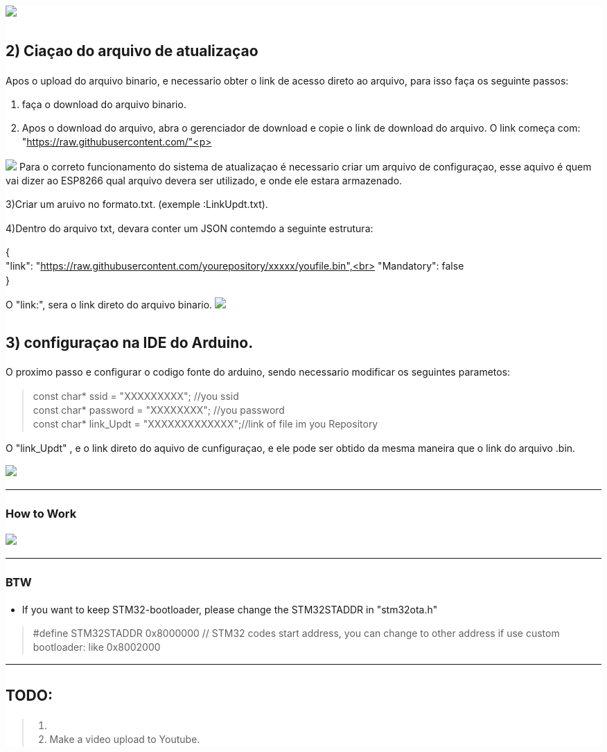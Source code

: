 <img src="./Images/repository.jpg" width="800">

## 2) Ciaçao do arquivo de atualizaçao
Apos o upload do arquivo binario, e necessario obter o link de acesso direto ao arquivo, para isso faça os seguinte passos:<p>
1) faça o download do arquivo binario.<p>
2) Apos o download do arquivo, abra o gerenciador de download e copie o link de download do arquivo. O link começa com: "https://raw.githubusercontent.com/"<p>
<img src="./Images/download_bin.jpg" width="800">   
Para o correto funcionamento do sistema de atualizaçao é necessario criar um arquivo de configuraçao, esse aquivo é quem vai dizer ao ESP8266 qual arquivo devera ser utilizado, e onde ele estara armazenado.<p>

3)Criar um aruivo no formato.txt. (exemple :LinkUpdt.txt).<p>
4)Dentro do arquivo txt, devara conter um JSON contemdo a seguinte estrutura:<p>
{<br>
"link": "https://raw.githubusercontent.com/yourepository/xxxxx/youfile.bin",<br>
"Mandatory": false<br>
  }<p>
 O "link:", sera o link direto do arquivo binario.
<img src="./Images/File_updt.jpg" width="800">  


## 3) configuraçao na IDE do Arduino.
 O proximo passo e configurar o codigo fonte do arduino, sendo necessario modificar os seguintes parametos:<p>
>const char* ssid = "XXXXXXXXX"; //you ssid<br>
>const char* password = "XXXXXXXX"; //you password<br>
>const char* link_Updt =   "XXXXXXXXXXXXX";//link of file im you Repository<br>
  
O "link_Updt" , e o link direto do aquivo de cunfiguraçao, e ele pode ser obtido da mesma maneira que o link do arquivo .bin.<br> 

<img src="./Images/Arduino_code.jpg" width="800">  
    
-----
### How to Work  
<img src="./Images/Diagrama.jpg" width="800">      

-----
### BTW
* If you want to keep STM32-bootloader, please change the STM32STADDR in "stm32ota.h"    
>\#define STM32STADDR  	0x8000000     // STM32 codes start address, you can change to other address if use custom bootloader: like 0x8002000

-----
## TODO: 
> 1. 
> 2. Make a video upload to Youtube.
